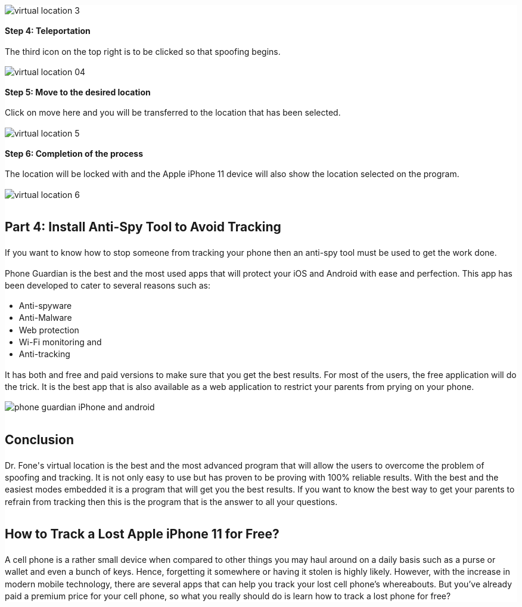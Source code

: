 ![virtual location 3](https://images.wondershare.com/drfone/guide/virtual-location-03.png)

**Step 4: Teleportation**

The third icon on the top right is to be clicked so that spoofing begins.

![virtual location 04](https://images.wondershare.com/drfone/guide/virtual-location-04.png)

**Step 5: Move to the desired location**

Click on move here and you will be transferred to the location that has been selected.

![virtual location 5](https://images.wondershare.com/drfone/guide/virtual-location-05.png)

**Step 6: Completion of the process**

The location will be locked with and the Apple iPhone 11 device will also show the location selected on the program.

![virtual location 6](https://images.wondershare.com/drfone/guide/virtual-location-06.png)

## Part 4: Install Anti-Spy Tool to Avoid Tracking

If you want to know how to stop someone from tracking your phone then an anti-spy tool must be used to get the work done.

Phone Guardian is the best and the most used apps that will protect your iOS and Android with ease and perfection. This app has been developed to cater to several reasons such as:

- Anti-spyware
- Anti-Malware
- Web protection
- Wi-Fi monitoring and
- Anti-tracking

It has both and free and paid versions to make sure that you get the best results. For most of the users, the free application will do the trick. It is the best app that is also available as a web application to restrict your parents from prying on your phone.

![phone guardian iPhone and android](https://drfone.wondershare.com/2020/phone_guardian_iPhone_and_android.jpg)

## Conclusion

Dr. Fone's virtual location is the best and the most advanced program that will allow the users to overcome the problem of spoofing and tracking. It is not only easy to use but has proven to be proving with 100% reliable results. With the best and the easiest modes embedded it is a program that will get you the best results. If you want to know the best way to get your parents to refrain from tracking then this is the program that is the answer to all your questions.



## How to Track a Lost Apple iPhone 11 for Free?

A cell phone is a rather small device when compared to other things you may haul around on a daily basis such as a purse or wallet and even a bunch of keys. Hence, forgetting it somewhere or having it stolen is highly likely. However, with the increase in modern mobile technology, there are several apps that can help you track your lost cell phone’s whereabouts. But you’ve already paid a premium price for your cell phone, so what you really should do is learn how to track a lost phone for free?
